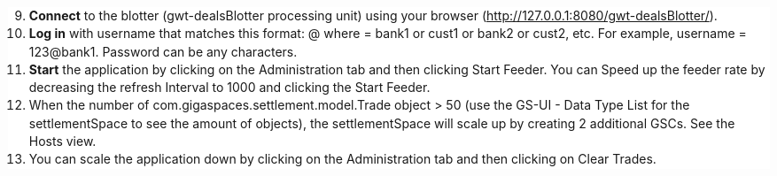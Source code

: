 9. **Connect** to the blotter (gwt-dealsBlotter processing unit) using your browser (http://127.0.0.1:8080/gwt-dealsBlotter/).
10. **Log in** with username that matches this format:  <any characters>@<trading entity> where <trading entity> = bank1 or cust1 or bank2 or cust2, etc.  For example, username = 123@bank1.  Password can be any characters.
11. **Start** the application by clicking on the Administration tab and then clicking Start Feeder. You can Speed up the feeder rate by decreasing the refresh Interval to 1000 and clicking the Start Feeder.
12. When the number of com.gigaspaces.settlement.model.Trade object > 50 (use the GS-UI - Data Type List for the settlementSpace to see the amount of objects), the settlementSpace will scale up by creating 2 additional GSCs. See the Hosts view.
13. You can scale the application down by clicking on the Administration tab and then clicking on Clear Trades.


